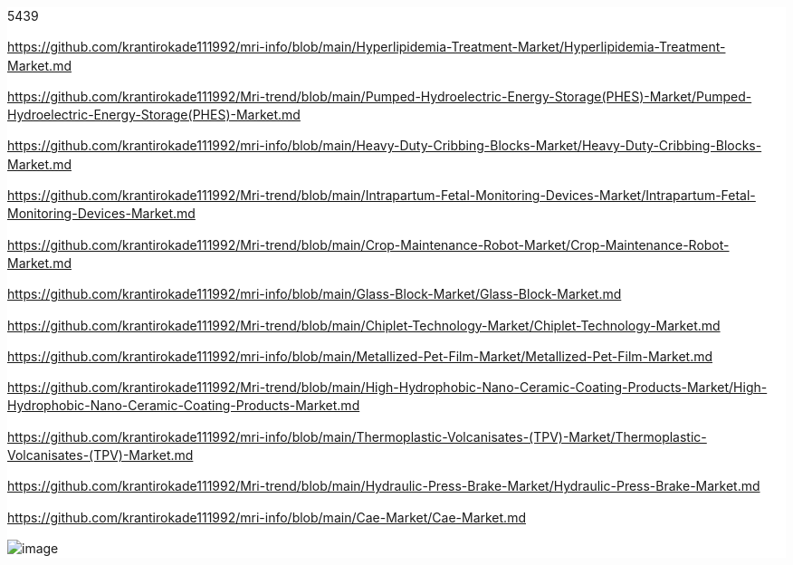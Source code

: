 5439</p><p><a href="https://github.com/krantirokade111992/mri-info/blob/main/Hyperlipidemia-Treatment-Market/Hyperlipidemia-Treatment-Market.md">https://github.com/krantirokade111992/mri-info/blob/main/Hyperlipidemia-Treatment-Market/Hyperlipidemia-Treatment-Market.md</a></p><p><a href="https://github.com/krantirokade111992/Mri-trend/blob/main/Pumped-Hydroelectric-Energy-Storage(PHES)-Market/Pumped-Hydroelectric-Energy-Storage(PHES)-Market.md">https://github.com/krantirokade111992/Mri-trend/blob/main/Pumped-Hydroelectric-Energy-Storage(PHES)-Market/Pumped-Hydroelectric-Energy-Storage(PHES)-Market.md</a></p><p><a href="https://github.com/krantirokade111992/mri-info/blob/main/Heavy-Duty-Cribbing-Blocks-Market/Heavy-Duty-Cribbing-Blocks-Market.md">https://github.com/krantirokade111992/mri-info/blob/main/Heavy-Duty-Cribbing-Blocks-Market/Heavy-Duty-Cribbing-Blocks-Market.md</a></p><p><a href="https://github.com/krantirokade111992/Mri-trend/blob/main/Intrapartum-Fetal-Monitoring-Devices-Market/Intrapartum-Fetal-Monitoring-Devices-Market.md">https://github.com/krantirokade111992/Mri-trend/blob/main/Intrapartum-Fetal-Monitoring-Devices-Market/Intrapartum-Fetal-Monitoring-Devices-Market.md</a></p><p><a href="https://github.com/krantirokade111992/Mri-trend/blob/main/Crop-Maintenance-Robot-Market/Crop-Maintenance-Robot-Market.md">https://github.com/krantirokade111992/Mri-trend/blob/main/Crop-Maintenance-Robot-Market/Crop-Maintenance-Robot-Market.md</a></p><p><a href="https://github.com/krantirokade111992/mri-info/blob/main/Glass-Block-Market/Glass-Block-Market.md">https://github.com/krantirokade111992/mri-info/blob/main/Glass-Block-Market/Glass-Block-Market.md</a></p><p><a href="https://github.com/krantirokade111992/Mri-trend/blob/main/Chiplet-Technology-Market/Chiplet-Technology-Market.md">https://github.com/krantirokade111992/Mri-trend/blob/main/Chiplet-Technology-Market/Chiplet-Technology-Market.md</a></p><p><a href="https://github.com/krantirokade111992/mri-info/blob/main/Metallized-Pet-Film-Market/Metallized-Pet-Film-Market.md">https://github.com/krantirokade111992/mri-info/blob/main/Metallized-Pet-Film-Market/Metallized-Pet-Film-Market.md</a></p><p><a href="https://github.com/krantirokade111992/Mri-trend/blob/main/High-Hydrophobic-Nano-Ceramic-Coating-Products-Market/High-Hydrophobic-Nano-Ceramic-Coating-Products-Market.md">https://github.com/krantirokade111992/Mri-trend/blob/main/High-Hydrophobic-Nano-Ceramic-Coating-Products-Market/High-Hydrophobic-Nano-Ceramic-Coating-Products-Market.md</a></p><p><a href="https://github.com/krantirokade111992/mri-info/blob/main/Thermoplastic-Volcanisates-(TPV)-Market/Thermoplastic-Volcanisates-(TPV)-Market.md">https://github.com/krantirokade111992/mri-info/blob/main/Thermoplastic-Volcanisates-(TPV)-Market/Thermoplastic-Volcanisates-(TPV)-Market.md</a></p><p><a href="https://github.com/krantirokade111992/Mri-trend/blob/main/Hydraulic-Press-Brake-Market/Hydraulic-Press-Brake-Market.md">https://github.com/krantirokade111992/Mri-trend/blob/main/Hydraulic-Press-Brake-Market/Hydraulic-Press-Brake-Market.md</a></p><p><a href="https://github.com/krantirokade111992/mri-info/blob/main/Cae-Market/Cae-Market.md">https://github.com/krantirokade111992/mri-info/blob/main/Cae-Market/Cae-Market.md</a></p>
![image](https://github.com/user-attachments/assets/18c74b3f-91d0-42de-8e8e-c5f6f14b7770)

